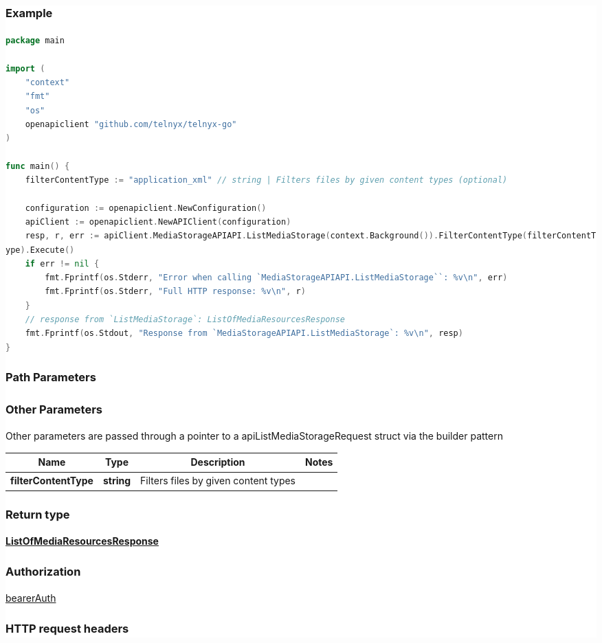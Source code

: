 

### Example

```go
package main

import (
	"context"
	"fmt"
	"os"
	openapiclient "github.com/telnyx/telnyx-go"
)

func main() {
	filterContentType := "application_xml" // string | Filters files by given content types (optional)

	configuration := openapiclient.NewConfiguration()
	apiClient := openapiclient.NewAPIClient(configuration)
	resp, r, err := apiClient.MediaStorageAPIAPI.ListMediaStorage(context.Background()).FilterContentType(filterContentType).Execute()
	if err != nil {
		fmt.Fprintf(os.Stderr, "Error when calling `MediaStorageAPIAPI.ListMediaStorage``: %v\n", err)
		fmt.Fprintf(os.Stderr, "Full HTTP response: %v\n", r)
	}
	// response from `ListMediaStorage`: ListOfMediaResourcesResponse
	fmt.Fprintf(os.Stdout, "Response from `MediaStorageAPIAPI.ListMediaStorage`: %v\n", resp)
}
```

### Path Parameters



### Other Parameters

Other parameters are passed through a pointer to a apiListMediaStorageRequest struct via the builder pattern


Name | Type | Description  | Notes
------------- | ------------- | ------------- | -------------
 **filterContentType** | **string** | Filters files by given content types | 

### Return type

[**ListOfMediaResourcesResponse**](ListOfMediaResourcesResponse.md)

### Authorization

[bearerAuth](../README.md#bearerAuth)

### HTTP request headers
